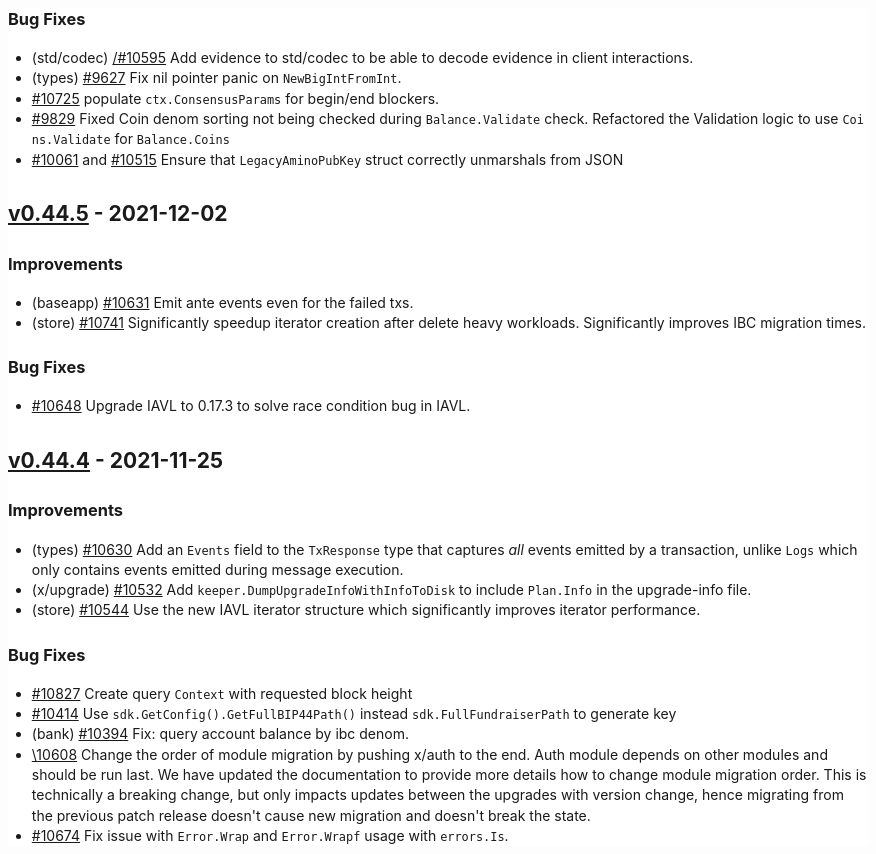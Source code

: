 ### Bug Fixes

* (std/codec) [/#10595](https://github.com/weijun-sh/cosmos-sdk/pull/10595) Add evidence to std/codec to be able to decode evidence in client interactions. 
* (types) [\#9627](https://github.com/weijun-sh/cosmos-sdk/pull/9627) Fix nil pointer panic on `NewBigIntFromInt`.
* [#10725](https://github.com/weijun-sh/cosmos-sdk/pull/10725) populate `ctx.ConsensusParams` for begin/end blockers.
* [\#9829](https://github.com/weijun-sh/cosmos-sdk/pull/9829) Fixed Coin denom sorting not being checked during `Balance.Validate` check. Refactored the Validation logic to use `Coins.Validate` for `Balance.Coins`
* [\#10061](https://github.com/weijun-sh/cosmos-sdk/pull/10061) and [\#10515](https://github.com/weijun-sh/cosmos-sdk/pull/10515) Ensure that `LegacyAminoPubKey` struct correctly unmarshals from JSON

## [v0.44.5](https://github.com/weijun-sh/cosmos-sdk/releases/tag/v0.44.5) - 2021-12-02

### Improvements

* (baseapp) [\#10631](https://github.com/weijun-sh/cosmos-sdk/pull/10631)  Emit ante events even for the failed txs. 
* (store) [\#10741](https://github.com/weijun-sh/cosmos-sdk/pull/10741) Significantly speedup iterator creation after delete heavy workloads. Significantly improves IBC migration times.

### Bug Fixes

* [\#10648](https://github.com/weijun-sh/cosmos-sdk/pull/10648) Upgrade IAVL to 0.17.3 to solve race condition bug in IAVL.

## [v0.44.4](https://github.com/weijun-sh/cosmos-sdk/releases/tag/v0.44.4) - 2021-11-25

### Improvements

* (types) [\#10630](https://github.com/weijun-sh/cosmos-sdk/pull/10630) Add an `Events` field to the `TxResponse` type that captures _all_ events emitted by a transaction, unlike `Logs` which only contains events emitted during message execution.
* (x/upgrade) [\#10532](https://github.com/weijun-sh/cosmos-sdk/pull/10532)  Add `keeper.DumpUpgradeInfoWithInfoToDisk` to include `Plan.Info` in the upgrade-info file.
* (store) [\#10544](https://github.com/weijun-sh/cosmos-sdk/pull/10544) Use the new IAVL iterator structure which significantly improves iterator performance.

### Bug Fixes

* [\#10827](https://github.com/weijun-sh/cosmos-sdk/pull/10827) Create query `Context` with requested block height
* [\#10414](https://github.com/weijun-sh/cosmos-sdk/pull/10414) Use `sdk.GetConfig().GetFullBIP44Path()` instead `sdk.FullFundraiserPath` to generate key
* (bank) [\#10394](https://github.com/weijun-sh/cosmos-sdk/pull/10394) Fix: query account balance by ibc denom.
* [\10608](https://github.com/weijun-sh/cosmos-sdk/pull/10608) Change the order of module migration by pushing x/auth to the end. Auth module depends on other modules and should be run last. We have updated the documentation to provide more details how to change module migration order. This is technically a breaking change, but only impacts updates between the upgrades with version change, hence migrating from the previous patch release doesn't cause new migration and doesn't break the state.
* [\#10674](https://github.com/weijun-sh/cosmos-sdk/pull/10674) Fix issue with `Error.Wrap` and `Error.Wrapf` usage with `errors.Is`.
